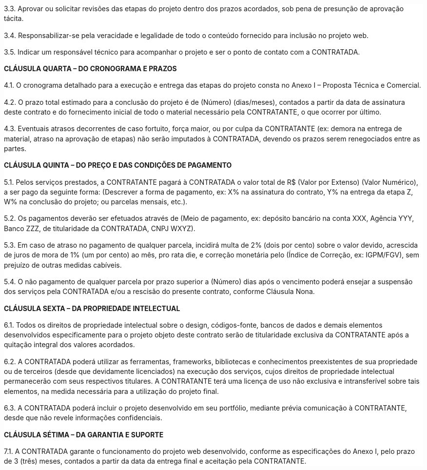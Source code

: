 3.3. Aprovar ou solicitar revisões das etapas do projeto dentro dos prazos acordados, sob pena de presunção de aprovação tácita.

3.4. Responsabilizar-se pela veracidade e legalidade de todo o conteúdo fornecido para inclusão no projeto web.

3.5. Indicar um responsável técnico para acompanhar o projeto e ser o ponto de contato com a CONTRATADA.

**CLÁUSULA QUARTA – DO CRONOGRAMA E PRAZOS**

4.1. O cronograma detalhado para a execução e entrega das etapas do projeto consta no Anexo I – Proposta Técnica e Comercial.

4.2. O prazo total estimado para a conclusão do projeto é de (Número) (dias/meses), contados a partir da data de assinatura deste contrato e do fornecimento inicial de todo o material necessário pela CONTRATANTE, o que ocorrer por último.

4.3. Eventuais atrasos decorrentes de caso fortuito, força maior, ou por culpa da CONTRATANTE (ex: demora na entrega de material, atraso na aprovação de etapas) não serão imputados à CONTRATADA, devendo os prazos serem renegociados entre as partes.

**CLÁUSULA QUINTA – DO PREÇO E DAS CONDIÇÕES DE PAGAMENTO**

5.1. Pelos serviços prestados, a CONTRATANTE pagará à CONTRATADA o valor total de R$ (Valor por Extenso) (Valor Numérico), a ser pago da seguinte forma: (Descrever a forma de pagamento, ex: X% na assinatura do contrato, Y% na entrega da etapa Z, W% na conclusão do projeto; ou parcelas mensais, etc.).

5.2. Os pagamentos deverão ser efetuados através de (Meio de pagamento, ex: depósito bancário na conta XXX, Agência YYY, Banco ZZZ, de titularidade da CONTRATADA, CNPJ WXYZ).

5.3. Em caso de atraso no pagamento de qualquer parcela, incidirá multa de 2% (dois por cento) sobre o valor devido, acrescida de juros de mora de 1% (um por cento) ao mês, pro rata die, e correção monetária pelo (Índice de Correção, ex: IGPM/FGV), sem prejuízo de outras medidas cabíveis.

5.4. O não pagamento de qualquer parcela por prazo superior a (Número) dias após o vencimento poderá ensejar a suspensão dos serviços pela CONTRATADA e/ou a rescisão do presente contrato, conforme Cláusula Nona.

**CLÁUSULA SEXTA – DA PROPRIEDADE INTELECTUAL**

6.1. Todos os direitos de propriedade intelectual sobre o design, códigos-fonte, bancos de dados e demais elementos desenvolvidos especificamente para o projeto objeto deste contrato serão de titularidade exclusiva da CONTRATANTE após a quitação integral dos valores acordados.

6.2. A CONTRATADA poderá utilizar as ferramentas, frameworks, bibliotecas e conhecimentos preexistentes de sua propriedade ou de terceiros (desde que devidamente licenciados) na execução dos serviços, cujos direitos de propriedade intelectual permanecerão com seus respectivos titulares. A CONTRATANTE terá uma licença de uso não exclusiva e intransferível sobre tais elementos, na medida necessária para a utilização do projeto final.

6.3. A CONTRATADA poderá incluir o projeto desenvolvido em seu portfólio, mediante prévia comunicação à CONTRATANTE, desde que não revele informações confidenciais.

**CLÁUSULA SÉTIMA – DA GARANTIA E SUPORTE**

7.1. A CONTRATADA garante o funcionamento do projeto web desenvolvido, conforme as especificações do Anexo I, pelo prazo de 3 (três) meses, contados a partir da data da entrega final e aceitação pela CONTRATANTE.
